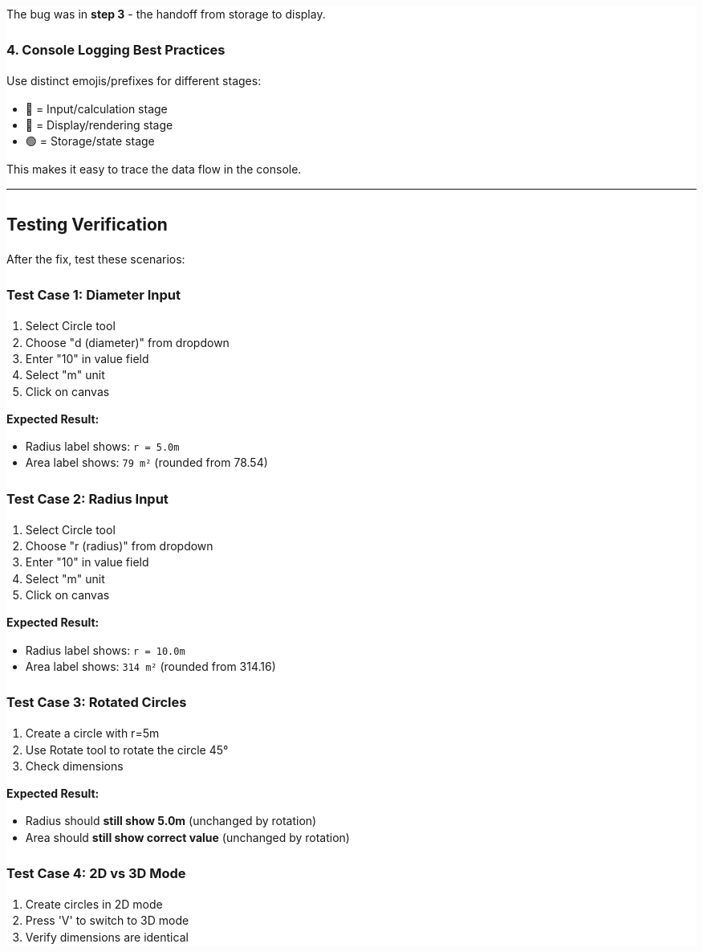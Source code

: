 The bug was in **step 3** - the handoff from storage to display.

### 4. **Console Logging Best Practices**
Use distinct emojis/prefixes for different stages:
- 🔵 = Input/calculation stage
- 🔴 = Display/rendering stage
- 🟢 = Storage/state stage

This makes it easy to trace the data flow in the console.

---

## Testing Verification

After the fix, test these scenarios:

### Test Case 1: Diameter Input
1. Select Circle tool
2. Choose "d (diameter)" from dropdown
3. Enter "10" in value field
4. Select "m" unit
5. Click on canvas

**Expected Result:**
- Radius label shows: `r = 5.0m`
- Area label shows: `79 m²` (rounded from 78.54)

### Test Case 2: Radius Input
1. Select Circle tool
2. Choose "r (radius)" from dropdown
3. Enter "10" in value field
4. Select "m" unit
5. Click on canvas

**Expected Result:**
- Radius label shows: `r = 10.0m`
- Area label shows: `314 m²` (rounded from 314.16)

### Test Case 3: Rotated Circles
1. Create a circle with r=5m
2. Use Rotate tool to rotate the circle 45°
3. Check dimensions

**Expected Result:**
- Radius should **still show 5.0m** (unchanged by rotation)
- Area should **still show correct value** (unchanged by rotation)

### Test Case 4: 2D vs 3D Mode
1. Create circles in 2D mode
2. Press 'V' to switch to 3D mode
3. Verify dimensions are identical
